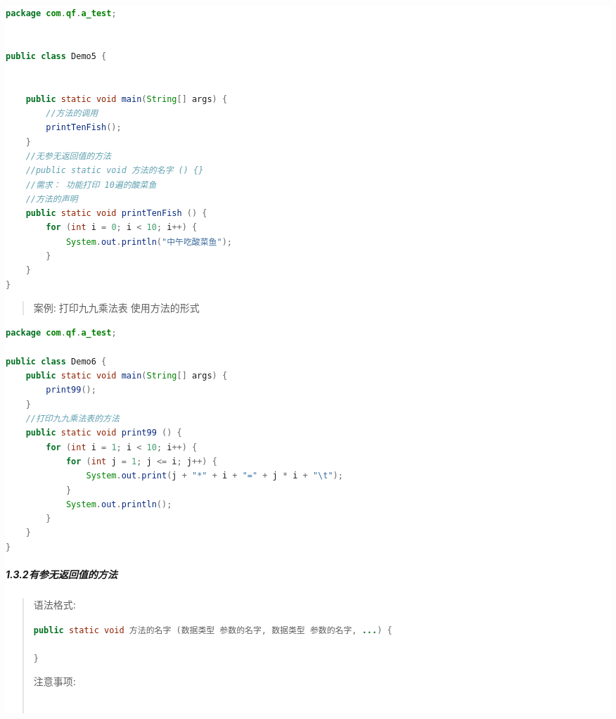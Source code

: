 ```Java
package com.qf.a_test;


public class Demo5 {
	
	
	public static void main(String[] args) {
		//方法的调用
		printTenFish();
	}
	//无参无返回值的方法
	//public static void 方法的名字 () {}
	//需求： 功能打印 10遍的酸菜鱼
	//方法的声明
	public static void printTenFish () {
		for (int i = 0; i < 10; i++) {
			System.out.println("中午吃酸菜鱼");
		}
	}
}


```

> 案例: 打印九九乘法表 使用方法的形式

```Java
package com.qf.a_test;

public class Demo6 {
	public static void main(String[] args) {
		print99();
	}
	//打印九九乘法表的方法
	public static void print99 () {
		for (int i = 1; i < 10; i++) {
			for (int j = 1; j <= i; j++) {
				System.out.print(j + "*" + i + "=" + j * i + "\t");
			}
			System.out.println();
		}
	}
}

```

##### 1.3.2有参无返回值的方法

> 语法格式:
>
> ```java 
> public static void 方法的名字 (数据类型 参数的名字, 数据类型 参数的名字, ...) {
>     
> }
> ```
>
> 注意事项:
>
> ​	
